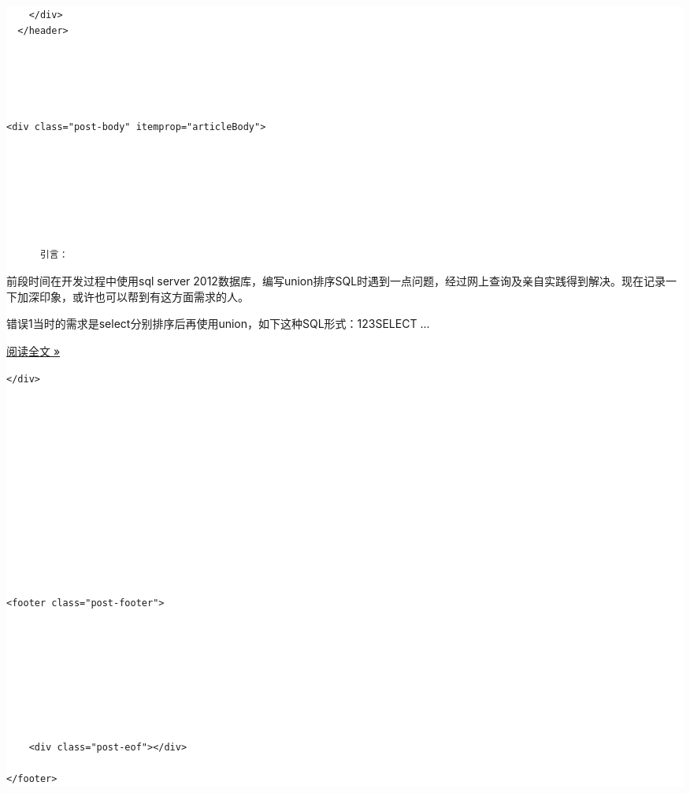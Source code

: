 
          
            
          

          
          

          

          

          

        </div>
      </header>
    

    
    
    
    <div class="post-body" itemprop="articleBody">

      
      

      
        
          
          引言：
 前段时间在开发过程中使用sql server 2012数据库，编写union排序SQL时遇到一点问题，经过网上查询及亲自实践得到解决。现在记录一下加深印象，或许也可以帮到有这方面需求的人。

错误1当时的需求是select分别排序后再使用union，如下这种SQL形式：123SELECT 
          ...
          <!--noindex-->
          <div class="post-button text-center">
            <a class="btn" href="/2017/07/sql-server-2012-union/#more" rel="contents">
              阅读全文 &raquo;
            </a>
          </div>
          <!--/noindex-->
        
      
    </div>

    

    
    
    

    

    

    

    <footer class="post-footer">
      

      

      

      
      
        <div class="post-eof"></div>
      
    </footer>
  </div>
  
  
  
  </article>


